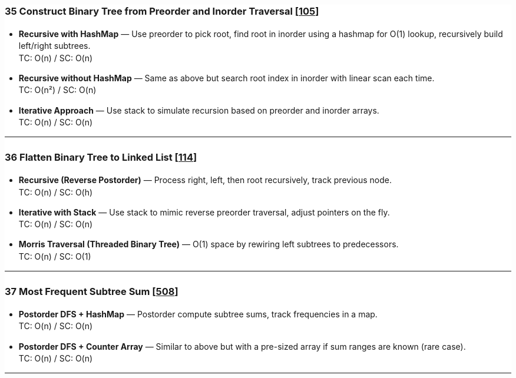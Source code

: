 
### 35 Construct Binary Tree from Preorder and Inorder Traversal [[105](https://leetcode.com/problems/construct-binary-tree-from-preorder-and-inorder-traversal/description/)]

- **Recursive with HashMap** — Use preorder to pick root, find root in inorder using a hashmap for O(1) lookup, recursively build left/right subtrees.  
   TC: O(n) / SC: O(n)

- **Recursive without HashMap** — Same as above but search root index in inorder with linear scan each time.  
   TC: O(n²) / SC: O(n)

- **Iterative Approach** — Use stack to simulate recursion based on preorder and inorder arrays.  
   TC: O(n) / SC: O(n)

---

### 36 Flatten Binary Tree to Linked List [[114](https://leetcode.com/problems/flatten-binary-tree-to-linked-list/description/)]

- **Recursive (Reverse Postorder)** — Process right, left, then root recursively, track previous node.  
   TC: O(n) / SC: O(h)

- **Iterative with Stack** — Use stack to mimic reverse preorder traversal, adjust pointers on the fly.  
   TC: O(n) / SC: O(n)

- **Morris Traversal (Threaded Binary Tree)** — O(1) space by rewiring left subtrees to predecessors.  
   TC: O(n) / SC: O(1)

---

### 37 Most Frequent Subtree Sum [[508](https://leetcode.com/problems/most-frequent-subtree-sum/description/)]

- **Postorder DFS + HashMap** — Postorder compute subtree sums, track frequencies in a map.  
   TC: O(n) / SC: O(n)

- **Postorder DFS + Counter Array** — Similar to above but with a pre-sized array if sum ranges are known (rare case).  
   TC: O(n) / SC: O(n)

---
